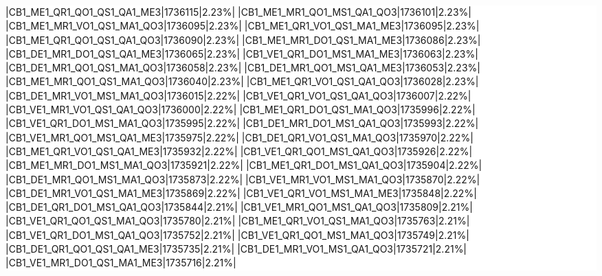 |CB1_ME1_QR1_QO1_QS1_QA1_ME3|1736115|2.23%|
|CB1_ME1_MR1_QO1_MS1_QA1_QO3|1736101|2.23%|
|CB1_ME1_MR1_VO1_QS1_MA1_QO3|1736095|2.23%|
|CB1_ME1_QR1_VO1_QS1_MA1_ME3|1736095|2.23%|
|CB1_ME1_QR1_QO1_QS1_QA1_QO3|1736090|2.23%|
|CB1_ME1_MR1_DO1_QS1_MA1_ME3|1736086|2.23%|
|CB1_DE1_MR1_DO1_QS1_QA1_ME3|1736065|2.23%|
|CB1_VE1_QR1_DO1_MS1_MA1_ME3|1736063|2.23%|
|CB1_DE1_MR1_QO1_QS1_MA1_QO3|1736058|2.23%|
|CB1_DE1_MR1_QO1_MS1_QA1_ME3|1736053|2.23%|
|CB1_ME1_MR1_QO1_QS1_MA1_QO3|1736040|2.23%|
|CB1_ME1_QR1_VO1_QS1_QA1_QO3|1736028|2.23%|
|CB1_DE1_MR1_VO1_MS1_MA1_QO3|1736015|2.22%|
|CB1_VE1_QR1_VO1_QS1_QA1_QO3|1736007|2.22%|
|CB1_VE1_MR1_VO1_QS1_QA1_QO3|1736000|2.22%|
|CB1_ME1_QR1_DO1_QS1_MA1_QO3|1735996|2.22%|
|CB1_VE1_QR1_DO1_MS1_MA1_QO3|1735995|2.22%|
|CB1_DE1_MR1_DO1_MS1_QA1_QO3|1735993|2.22%|
|CB1_VE1_MR1_QO1_MS1_QA1_ME3|1735975|2.22%|
|CB1_DE1_QR1_VO1_QS1_MA1_QO3|1735970|2.22%|
|CB1_ME1_QR1_VO1_QS1_QA1_ME3|1735932|2.22%|
|CB1_VE1_QR1_QO1_MS1_QA1_QO3|1735926|2.22%|
|CB1_ME1_MR1_DO1_MS1_MA1_QO3|1735921|2.22%|
|CB1_ME1_QR1_DO1_MS1_QA1_QO3|1735904|2.22%|
|CB1_DE1_MR1_QO1_MS1_MA1_QO3|1735873|2.22%|
|CB1_VE1_MR1_VO1_MS1_MA1_QO3|1735870|2.22%|
|CB1_DE1_MR1_VO1_QS1_MA1_ME3|1735869|2.22%|
|CB1_VE1_QR1_VO1_MS1_MA1_ME3|1735848|2.22%|
|CB1_DE1_QR1_DO1_MS1_QA1_QO3|1735844|2.21%|
|CB1_VE1_MR1_QO1_MS1_QA1_QO3|1735809|2.21%|
|CB1_VE1_QR1_QO1_QS1_MA1_QO3|1735780|2.21%|
|CB1_ME1_QR1_VO1_QS1_MA1_QO3|1735763|2.21%|
|CB1_VE1_QR1_DO1_MS1_QA1_QO3|1735752|2.21%|
|CB1_VE1_QR1_QO1_MS1_MA1_QO3|1735749|2.21%|
|CB1_DE1_QR1_QO1_QS1_QA1_ME3|1735735|2.21%|
|CB1_DE1_MR1_VO1_MS1_QA1_QO3|1735721|2.21%|
|CB1_VE1_MR1_DO1_QS1_MA1_ME3|1735716|2.21%|